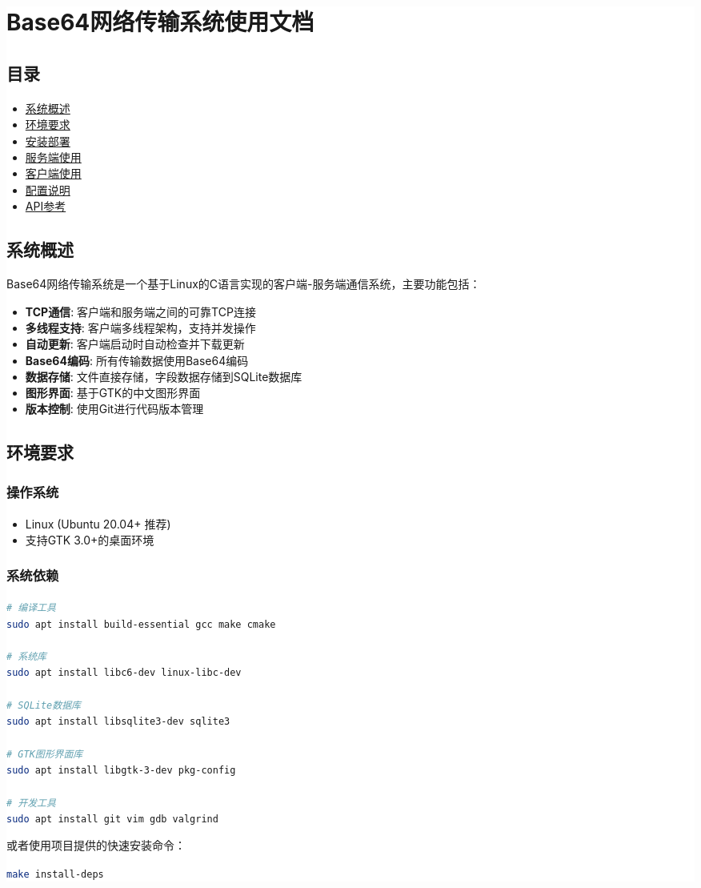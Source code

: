 # Base64网络传输系统使用文档

## 目录
- [系统概述](#系统概述)
- [环境要求](#环境要求)
- [安装部署](#安装部署)
- [服务端使用](#服务端使用)
- [客户端使用](#客户端使用)
- [配置说明](#配置说明)
- [API参考](#api参考)

## 系统概述

Base64网络传输系统是一个基于Linux的C语言实现的客户端-服务端通信系统，主要功能包括：

- **TCP通信**: 客户端和服务端之间的可靠TCP连接
- **多线程支持**: 客户端多线程架构，支持并发操作
- **自动更新**: 客户端启动时自动检查并下载更新
- **Base64编码**: 所有传输数据使用Base64编码
- **数据存储**: 文件直接存储，字段数据存储到SQLite数据库
- **图形界面**: 基于GTK的中文图形界面
- **版本控制**: 使用Git进行代码版本管理

## 环境要求

### 操作系统
- Linux (Ubuntu 20.04+ 推荐)
- 支持GTK 3.0+的桌面环境

### 系统依赖
```bash
# 编译工具
sudo apt install build-essential gcc make cmake

# 系统库
sudo apt install libc6-dev linux-libc-dev

# SQLite数据库
sudo apt install libsqlite3-dev sqlite3

# GTK图形界面库
sudo apt install libgtk-3-dev pkg-config

# 开发工具
sudo apt install git vim gdb valgrind
```

或者使用项目提供的快速安装命令：
```bash
make install-deps
```
